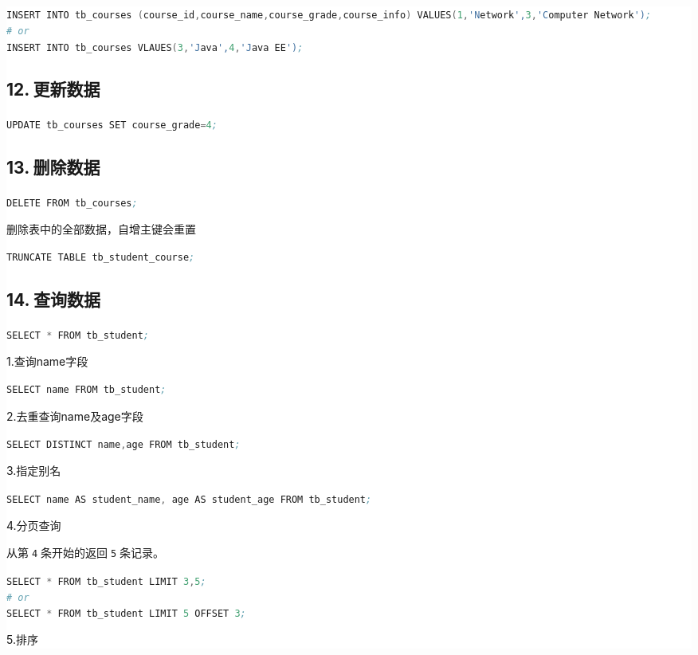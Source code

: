 ```s
INSERT INTO tb_courses (course_id,course_name,course_grade,course_info) VALUES(1,'Network',3,'Computer Network');
# or
INSERT INTO tb_courses VLAUES(3,'Java',4,'Java EE');
```

## 12. 更新数据

```s
UPDATE tb_courses SET course_grade=4;
```

## 13. 删除数据

```s
DELETE FROM tb_courses;
```

删除表中的全部数据，自增主键会重置

```s
TRUNCATE TABLE tb_student_course;
```

## 14. 查询数据

```s
SELECT * FROM tb_student;
```
1.查询name字段

```s
SELECT name FROM tb_student;
```

2.去重查询name及age字段

```s
SELECT DISTINCT name,age FROM tb_student;
```

3.指定别名

```s
SELECT name AS student_name, age AS student_age FROM tb_student;
```

4.分页查询

从第 ```4``` 条开始的返回 ```5``` 条记录。

```s
SELECT * FROM tb_student LIMIT 3,5;
# or
SELECT * FROM tb_student LIMIT 5 OFFSET 3;
```

5.排序
